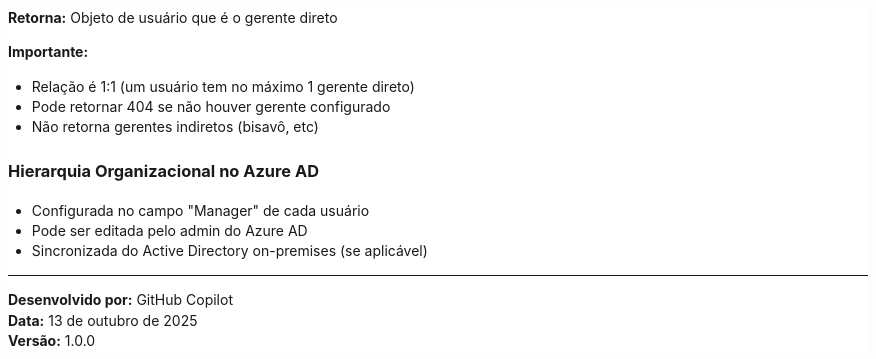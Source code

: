 **Retorna:** Objeto de usuário que é o gerente direto

**Importante:**
- Relação é 1:1 (um usuário tem no máximo 1 gerente direto)
- Pode retornar 404 se não houver gerente configurado
- Não retorna gerentes indiretos (bisavô, etc)

### Hierarquia Organizacional no Azure AD
- Configurada no campo "Manager" de cada usuário
- Pode ser editada pelo admin do Azure AD
- Sincronizada do Active Directory on-premises (se aplicável)

---

**Desenvolvido por:** GitHub Copilot  
**Data:** 13 de outubro de 2025  
**Versão:** 1.0.0
